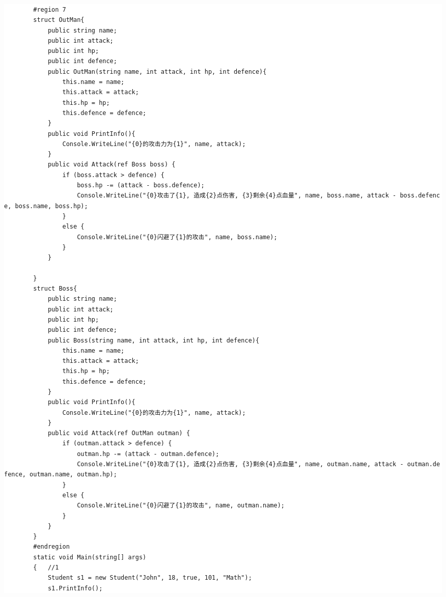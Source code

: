             #region 7
            struct OutMan{
                public string name;
                public int attack;
                public int hp;
                public int defence;
                public OutMan(string name, int attack, int hp, int defence){
                    this.name = name;
                    this.attack = attack;
                    this.hp = hp;
                    this.defence = defence;
                }
                public void PrintInfo(){
                    Console.WriteLine("{0}的攻击力为{1}", name, attack);
                }
                public void Attack(ref Boss boss) {
                    if (boss.attack > defence) {
                        boss.hp -= (attack - boss.defence);
                        Console.WriteLine("{0}攻击了{1}, 造成{2}点伤害, {3}剩余{4}点血量", name, boss.name, attack - boss.defence, boss.name, boss.hp);
                    }
                    else {
                        Console.WriteLine("{0}闪避了{1}的攻击", name, boss.name);
                    }
                }
    
            }   
            struct Boss{
                public string name;
                public int attack;
                public int hp;
                public int defence;
                public Boss(string name, int attack, int hp, int defence){
                    this.name = name;
                    this.attack = attack;
                    this.hp = hp;
                    this.defence = defence;
                }
                public void PrintInfo(){
                    Console.WriteLine("{0}的攻击力为{1}", name, attack);
                }
                public void Attack(ref OutMan outman) {
                    if (outman.attack > defence) {
                        outman.hp -= (attack - outman.defence);
                        Console.WriteLine("{0}攻击了{1}, 造成{2}点伤害, {3}剩余{4}点血量", name, outman.name, attack - outman.defence, outman.name, outman.hp);
                    }
                    else {
                        Console.WriteLine("{0}闪避了{1}的攻击", name, outman.name);
                    }
                }
            }
            #endregion
            static void Main(string[] args)
            {   //1
                Student s1 = new Student("John", 18, true, 101, "Math");
                s1.PrintInfo();
      